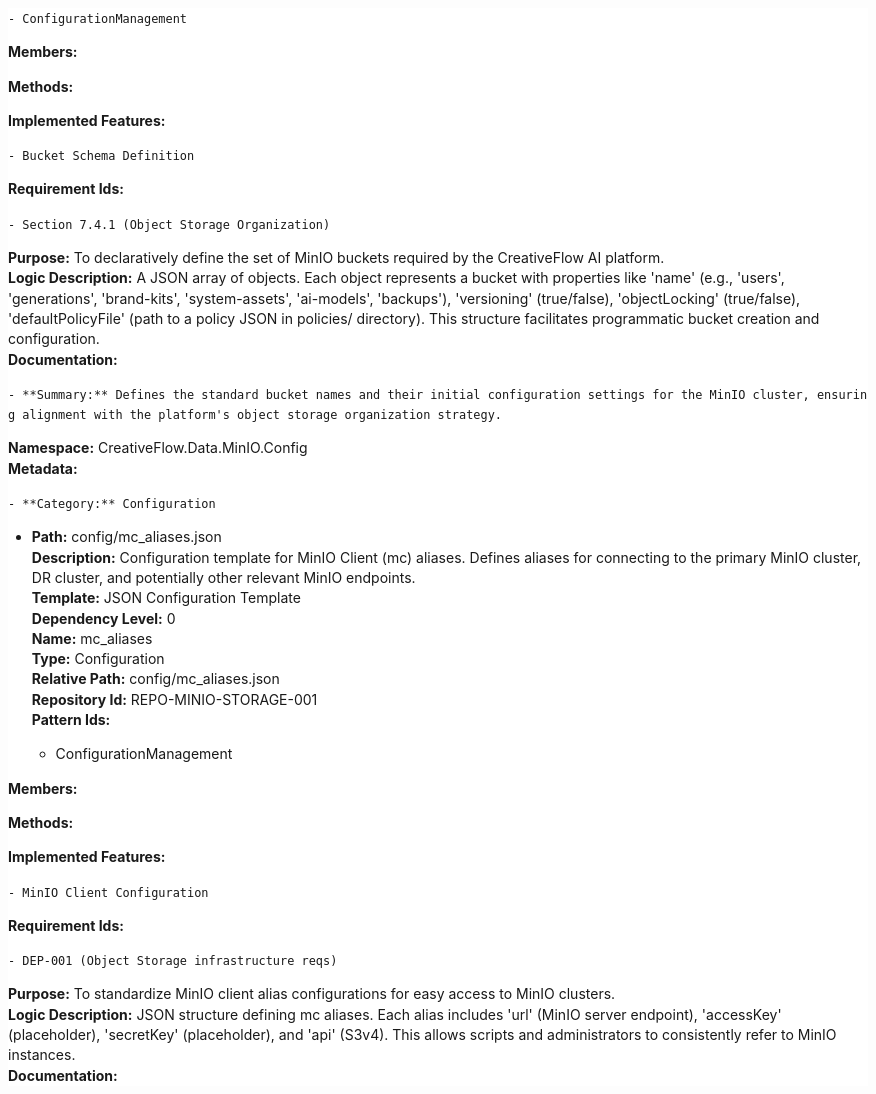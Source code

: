     - ConfigurationManagement
    
**Members:**
    
    
**Methods:**
    
    
**Implemented Features:**
    
    - Bucket Schema Definition
    
**Requirement Ids:**
    
    - Section 7.4.1 (Object Storage Organization)
    
**Purpose:** To declaratively define the set of MinIO buckets required by the CreativeFlow AI platform.  
**Logic Description:** A JSON array of objects. Each object represents a bucket with properties like 'name' (e.g., 'users', 'generations', 'brand-kits', 'system-assets', 'ai-models', 'backups'), 'versioning' (true/false), 'objectLocking' (true/false), 'defaultPolicyFile' (path to a policy JSON in policies/ directory). This structure facilitates programmatic bucket creation and configuration.  
**Documentation:**
    
    - **Summary:** Defines the standard bucket names and their initial configuration settings for the MinIO cluster, ensuring alignment with the platform's object storage organization strategy.
    
**Namespace:** CreativeFlow.Data.MinIO.Config  
**Metadata:**
    
    - **Category:** Configuration
    
- **Path:** config/mc_aliases.json  
**Description:** Configuration template for MinIO Client (mc) aliases. Defines aliases for connecting to the primary MinIO cluster, DR cluster, and potentially other relevant MinIO endpoints.  
**Template:** JSON Configuration Template  
**Dependency Level:** 0  
**Name:** mc_aliases  
**Type:** Configuration  
**Relative Path:** config/mc_aliases.json  
**Repository Id:** REPO-MINIO-STORAGE-001  
**Pattern Ids:**
    
    - ConfigurationManagement
    
**Members:**
    
    
**Methods:**
    
    
**Implemented Features:**
    
    - MinIO Client Configuration
    
**Requirement Ids:**
    
    - DEP-001 (Object Storage infrastructure reqs)
    
**Purpose:** To standardize MinIO client alias configurations for easy access to MinIO clusters.  
**Logic Description:** JSON structure defining mc aliases. Each alias includes 'url' (MinIO server endpoint), 'accessKey' (placeholder), 'secretKey' (placeholder), and 'api' (S3v4). This allows scripts and administrators to consistently refer to MinIO instances.  
**Documentation:**
    